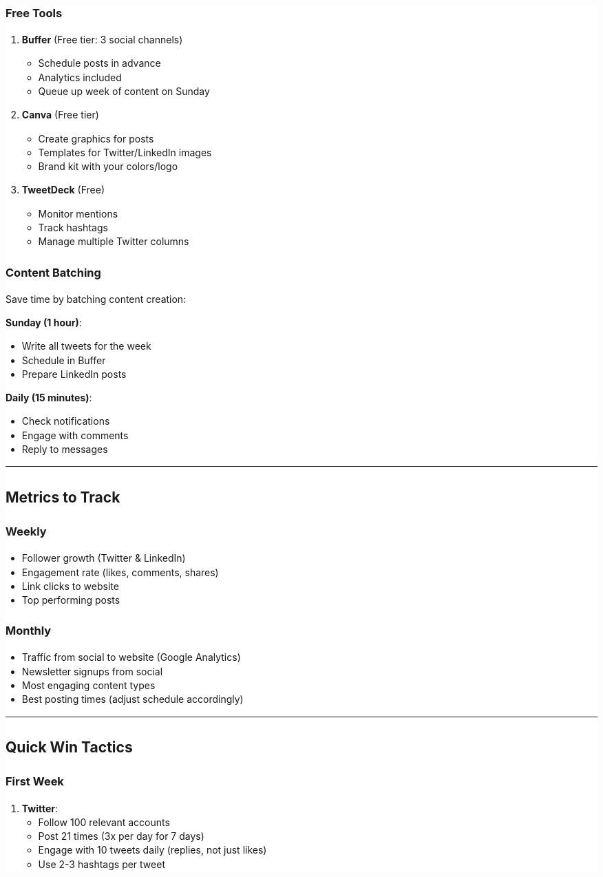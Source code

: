 ### Free Tools
1. **Buffer** (Free tier: 3 social channels)
   - Schedule posts in advance
   - Analytics included
   - Queue up week of content on Sunday

2. **Canva** (Free tier)
   - Create graphics for posts
   - Templates for Twitter/LinkedIn images
   - Brand kit with your colors/logo

3. **TweetDeck** (Free)
   - Monitor mentions
   - Track hashtags
   - Manage multiple Twitter columns

### Content Batching
Save time by batching content creation:

**Sunday (1 hour)**:
- Write all tweets for the week
- Schedule in Buffer
- Prepare LinkedIn posts

**Daily (15 minutes)**:
- Check notifications
- Engage with comments
- Reply to messages

---

## Metrics to Track

### Weekly
- Follower growth (Twitter & LinkedIn)
- Engagement rate (likes, comments, shares)
- Link clicks to website
- Top performing posts

### Monthly
- Traffic from social to website (Google Analytics)
- Newsletter signups from social
- Most engaging content types
- Best posting times (adjust schedule accordingly)

---

## Quick Win Tactics

### First Week
1. **Twitter**:
   - Follow 100 relevant accounts
   - Post 21 times (3x per day for 7 days)
   - Engage with 10 tweets daily (replies, not just likes)
   - Use 2-3 hashtags per tweet
